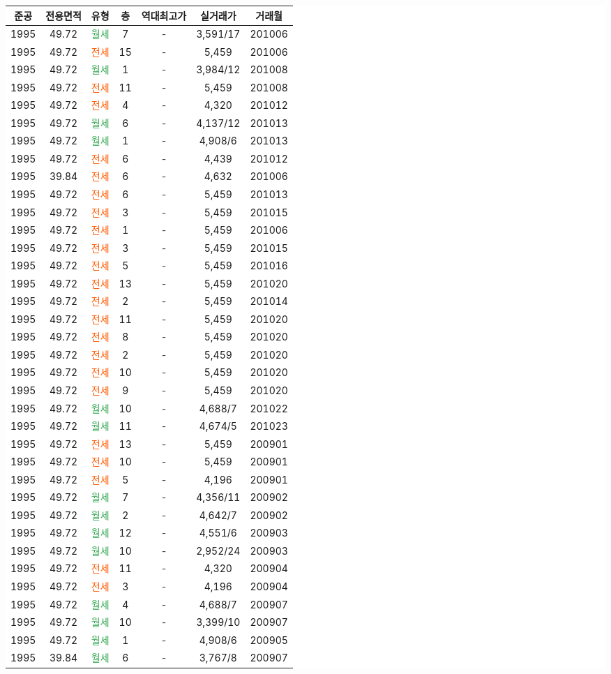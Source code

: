 |준공|전용면적|유형|층|역대최고가|실거래가|거래월|
|:---:|:---:|:---:|:---:|:---:|:---:|:---:|
|1995|49.72|<span style="color:#34a853">월세</span>|7|<span style="color:#444444">-</span>|3,591/17|201006|
|1995|49.72|<span style="color:#ff5a00">전세</span>|15|<span style="color:#444444">-</span>|5,459|201006|
|1995|49.72|<span style="color:#34a853">월세</span>|1|<span style="color:#444444">-</span>|3,984/12|201008|
|1995|49.72|<span style="color:#ff5a00">전세</span>|11|<span style="color:#444444">-</span>|5,459|201008|
|1995|49.72|<span style="color:#ff5a00">전세</span>|4|<span style="color:#444444">-</span>|4,320|201012|
|1995|49.72|<span style="color:#34a853">월세</span>|6|<span style="color:#444444">-</span>|4,137/12|201013|
|1995|49.72|<span style="color:#34a853">월세</span>|1|<span style="color:#444444">-</span>|4,908/6|201013|
|1995|49.72|<span style="color:#ff5a00">전세</span>|6|<span style="color:#444444">-</span>|4,439|201012|
|1995|39.84|<span style="color:#ff5a00">전세</span>|6|<span style="color:#444444">-</span>|4,632|201006|
|1995|49.72|<span style="color:#ff5a00">전세</span>|6|<span style="color:#444444">-</span>|5,459|201013|
|1995|49.72|<span style="color:#ff5a00">전세</span>|3|<span style="color:#444444">-</span>|5,459|201015|
|1995|49.72|<span style="color:#ff5a00">전세</span>|1|<span style="color:#444444">-</span>|5,459|201006|
|1995|49.72|<span style="color:#ff5a00">전세</span>|3|<span style="color:#444444">-</span>|5,459|201015|
|1995|49.72|<span style="color:#ff5a00">전세</span>|5|<span style="color:#444444">-</span>|5,459|201016|
|1995|49.72|<span style="color:#ff5a00">전세</span>|13|<span style="color:#444444">-</span>|5,459|201020|
|1995|49.72|<span style="color:#ff5a00">전세</span>|2|<span style="color:#444444">-</span>|5,459|201014|
|1995|49.72|<span style="color:#ff5a00">전세</span>|11|<span style="color:#444444">-</span>|5,459|201020|
|1995|49.72|<span style="color:#ff5a00">전세</span>|8|<span style="color:#444444">-</span>|5,459|201020|
|1995|49.72|<span style="color:#ff5a00">전세</span>|2|<span style="color:#444444">-</span>|5,459|201020|
|1995|49.72|<span style="color:#ff5a00">전세</span>|10|<span style="color:#444444">-</span>|5,459|201020|
|1995|49.72|<span style="color:#ff5a00">전세</span>|9|<span style="color:#444444">-</span>|5,459|201020|
|1995|49.72|<span style="color:#34a853">월세</span>|10|<span style="color:#444444">-</span>|4,688/7|201022|
|1995|49.72|<span style="color:#34a853">월세</span>|11|<span style="color:#444444">-</span>|4,674/5|201023|
|1995|49.72|<span style="color:#ff5a00">전세</span>|13|<span style="color:#444444">-</span>|5,459|200901|
|1995|49.72|<span style="color:#ff5a00">전세</span>|10|<span style="color:#444444">-</span>|5,459|200901|
|1995|49.72|<span style="color:#ff5a00">전세</span>|5|<span style="color:#444444">-</span>|4,196|200901|
|1995|49.72|<span style="color:#34a853">월세</span>|7|<span style="color:#444444">-</span>|4,356/11|200902|
|1995|49.72|<span style="color:#34a853">월세</span>|2|<span style="color:#444444">-</span>|4,642/7|200902|
|1995|49.72|<span style="color:#34a853">월세</span>|12|<span style="color:#444444">-</span>|4,551/6|200903|
|1995|49.72|<span style="color:#34a853">월세</span>|10|<span style="color:#444444">-</span>|2,952/24|200903|
|1995|49.72|<span style="color:#ff5a00">전세</span>|11|<span style="color:#444444">-</span>|4,320|200904|
|1995|49.72|<span style="color:#ff5a00">전세</span>|3|<span style="color:#444444">-</span>|4,196|200904|
|1995|49.72|<span style="color:#34a853">월세</span>|4|<span style="color:#444444">-</span>|4,688/7|200907|
|1995|49.72|<span style="color:#34a853">월세</span>|10|<span style="color:#444444">-</span>|3,399/10|200907|
|1995|49.72|<span style="color:#34a853">월세</span>|1|<span style="color:#444444">-</span>|4,908/6|200905|
|1995|39.84|<span style="color:#34a853">월세</span>|6|<span style="color:#444444">-</span>|3,767/8|200907|